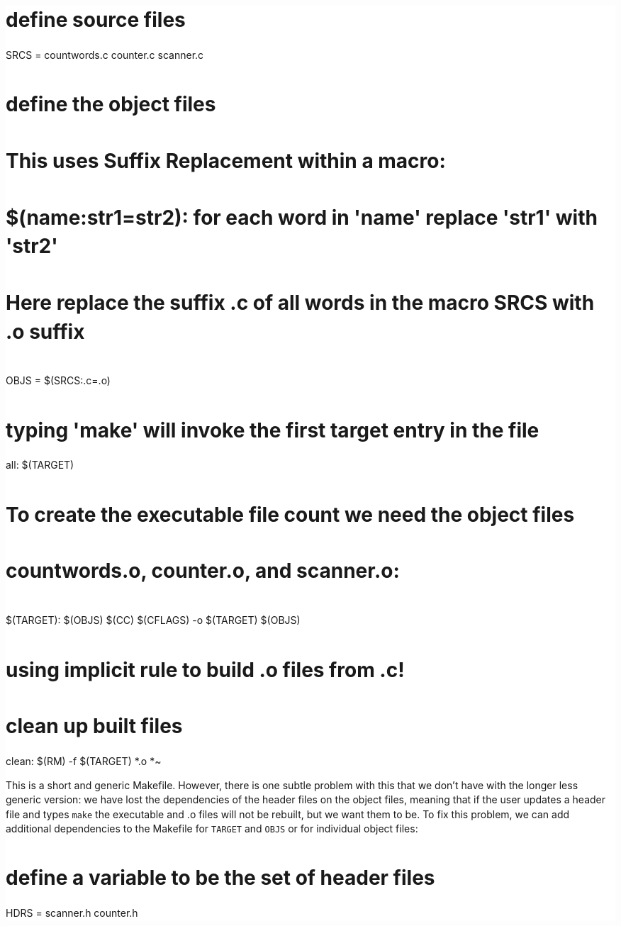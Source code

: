 # define source files
SRCS = countwords.c counter.c scanner.c

# define the object files
# This uses Suffix Replacement within a macro:
#   $(name:str1=str2): for each word in 'name' replace 'str1' with 'str2'
# Here replace the suffix .c of all words in the macro SRCS with .o suffix
#
OBJS = $(SRCS:.c=.o)

# typing 'make' will invoke the first target entry in the file
all: $(TARGET)

# To create the executable file count we need the object files
# countwords.o, counter.o, and scanner.o:
#
$(TARGET): $(OBJS)
	$(CC) $(CFLAGS) -o $(TARGET) $(OBJS)

# using implicit rule to build .o files from .c!

# clean up built files
clean:
	$(RM) -f $(TARGET) *.o *~

This is a short and generic Makefile. However, there is one subtle problem with this that we don’t have with the longer less generic version: we have lost the dependencies of the header files on the object files, meaning that if the user updates a header file and types `make` the executable and .o files will not be rebuilt, but we want them to be. To fix this problem, we can add additional dependencies to the Makefile for `TARGET` and `OBJS` or for individual object files:

# define a variable to be the set of header files
HDRS = scanner.h counter.h
